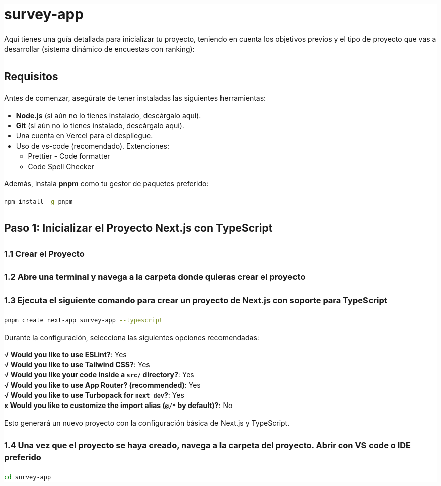 # survey-app

Aquí tienes una guía detallada para inicializar tu proyecto, teniendo en cuenta los objetivos previos y el tipo de proyecto que vas a desarrollar (sistema dinámico de encuestas con ranking):

## Requisitos

Antes de comenzar, asegúrate de tener instaladas las siguientes herramientas:

- **Node.js** (si aún no lo tienes instalado, [descárgalo aquí](https://nodejs.org/)).
- **Git** (si aún no lo tienes instalado, [descárgalo aquí](https://git-scm.com/)).
- Una cuenta en [Vercel](https://vercel.com/) para el despliegue.
- Uso de vs-code (recomendado). Extenciones:  
  - Prettier - Code formatter
  - Code Spell Checker

Además, instala **pnpm** como tu gestor de paquetes preferido:

```bash
npm install -g pnpm
```

## Paso 1: Inicializar el Proyecto Next.js con TypeScript

### 1.1 Crear el Proyecto

### 1.2 Abre una terminal y navega a la carpeta donde quieras crear el proyecto

### 1.3 Ejecuta el siguiente comando para crear un proyecto de Next.js con soporte para TypeScript

  ```bash
  pnpm create next-app survey-app --typescript
  ```

Durante la configuración, selecciona las siguientes opciones recomendadas:  

**√ Would you like to use ESLint?**: Yes  
**√ Would you like to use Tailwind CSS?**: Yes  
**√ Would you like your code inside a `src/` directory?**: Yes  
**√ Would you like to use App Router? (recommended)**: Yes  
**√ Would you like to use Turbopack for `next dev`?**: Yes  
**x Would you like to customize the import alias (`@/*` by default)?**: No  

Esto generará un nuevo proyecto con la configuración básica de Next.js y TypeScript.

### 1.4 Una vez que el proyecto se haya creado, navega a la carpeta del proyecto. Abrir con VS code o IDE preferido

  ```bash
  cd survey-app
  ```
